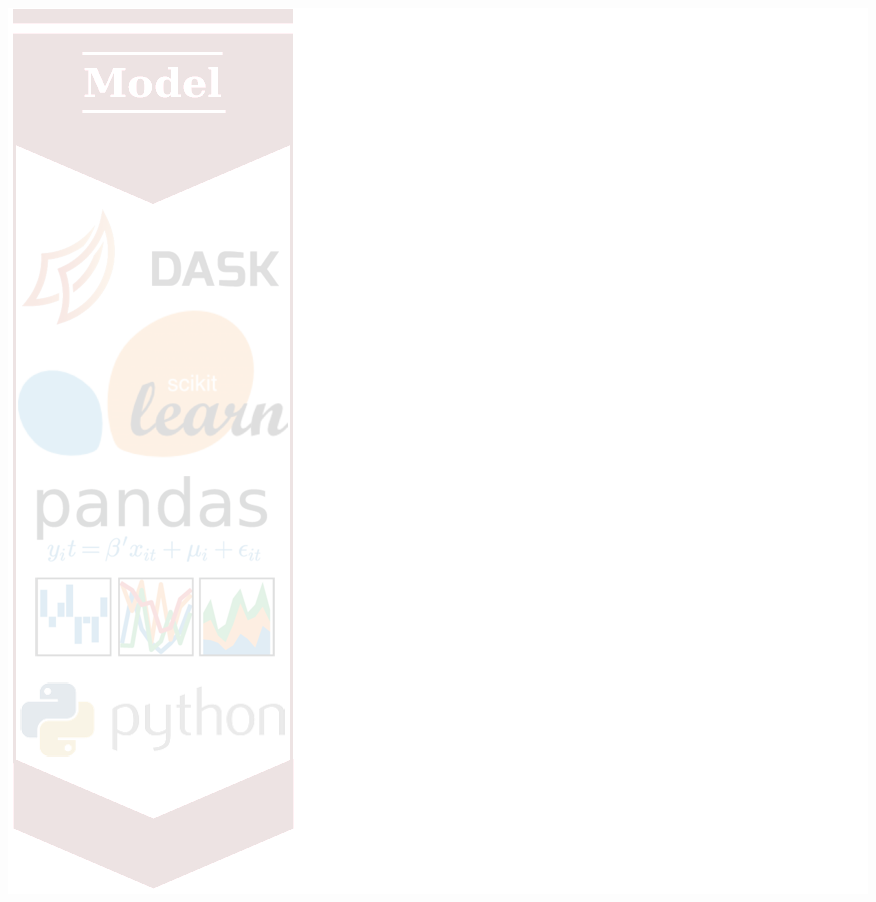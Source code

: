   <img style="opacity: 0.125" src="/assets/img/slides/Kojak/Kojak_Tools_03.png"  alt="Lotsa Logos">  